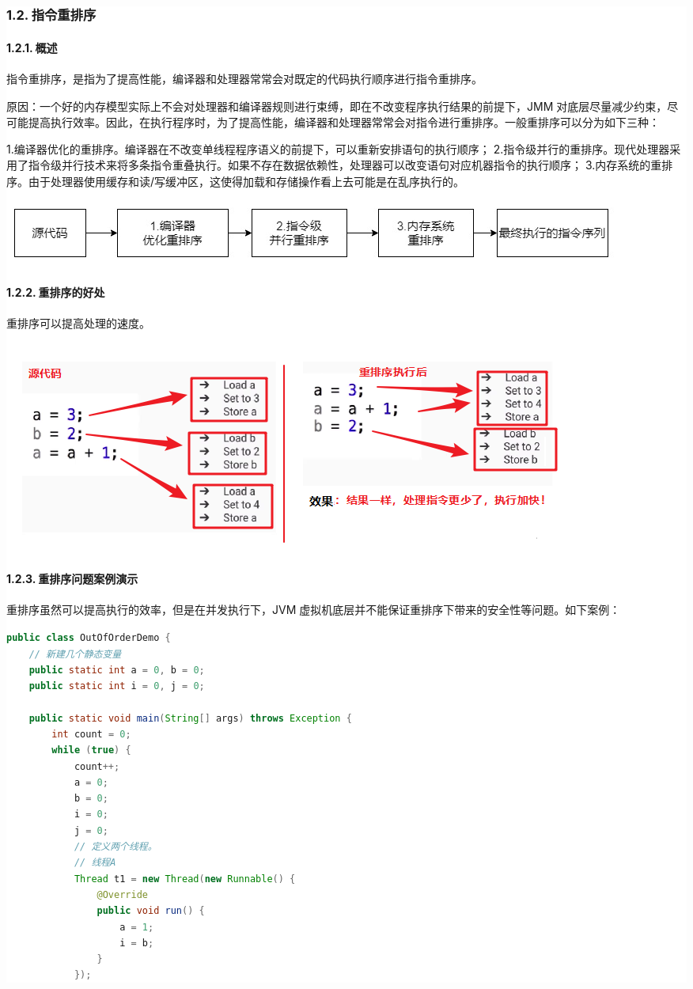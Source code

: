 ### 1.2. 指令重排序

#### 1.2.1. 概述

指令重排序，是指为了提高性能，编译器和处理器常常会对既定的代码执行顺序进行指令重排序。

原因：一个好的内存模型实际上不会对处理器和编译器规则进行束缚，即在不改变程序执行结果的前提下，JMM 对底层尽量减少约束，尽可能提高执行效率。因此，在执行程序时，为了提高性能，编译器和处理器常常会对指令进行重排序。一般重排序可以分为如下三种：

1.编译器优化的重排序。编译器在不改变单线程程序语义的前提下，可以重新安排语句的执行顺序；
2.指令级并行的重排序。现代处理器采用了指令级并行技术来将多条指令重叠执行。如果不存在数据依赖性，处理器可以改变语句对应机器指令的执行顺序；
3.内存系统的重排序。由于处理器使用缓存和读/写缓冲区，这使得加载和存储操作看上去可能是在乱序执行的。

![](images/300000323240375.jpg)

#### 1.2.2. 重排序的好处

重排序可以提高处理的速度。

![](images/170310423236930.png)

#### 1.2.3. 重排序问题案例演示

重排序虽然可以提高执行的效率，但是在并发执行下，JVM 虚拟机底层并不能保证重排序下带来的安全性等问题。如下案例：

```java
public class OutOfOrderDemo {
    // 新建几个静态变量
    public static int a = 0, b = 0;
    public static int i = 0, j = 0;

    public static void main(String[] args) throws Exception {
        int count = 0;
        while (true) {
            count++;
            a = 0;
            b = 0;
            i = 0;
            j = 0;
            // 定义两个线程。
            // 线程A
            Thread t1 = new Thread(new Runnable() {
                @Override
                public void run() {
                    a = 1;
                    i = b;
                }
            });
```